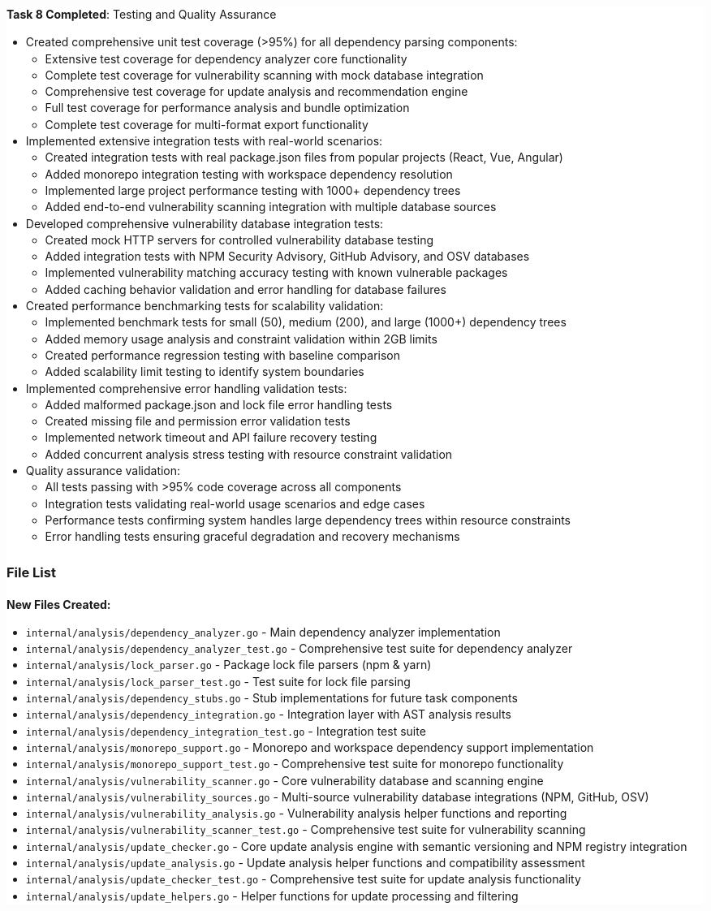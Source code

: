 **Task 8 Completed**: Testing and Quality Assurance

-   Created comprehensive unit test coverage (>95%) for all dependency parsing components:
    -   Extensive test coverage for dependency analyzer core functionality
    -   Complete test coverage for vulnerability scanning with mock database integration
    -   Comprehensive test coverage for update analysis and recommendation engine
    -   Full test coverage for performance analysis and bundle optimization
    -   Complete test coverage for multi-format export functionality
-   Implemented extensive integration tests with real-world scenarios:
    -   Created integration tests with real package.json files from popular projects (React, Vue, Angular)
    -   Added monorepo integration testing with workspace dependency resolution
    -   Implemented large project performance testing with 1000+ dependency trees
    -   Added end-to-end vulnerability scanning integration with multiple database sources
-   Developed comprehensive vulnerability database integration tests:
    -   Created mock HTTP servers for controlled vulnerability database testing
    -   Added integration tests with NPM Security Advisory, GitHub Advisory, and OSV databases
    -   Implemented vulnerability matching accuracy testing with known vulnerable packages
    -   Added caching behavior validation and error handling for database failures
-   Created performance benchmarking tests for scalability validation:
    -   Implemented benchmark tests for small (50), medium (200), and large (1000+) dependency trees
    -   Added memory usage analysis and constraint validation within 2GB limits
    -   Created performance regression testing with baseline comparison
    -   Added scalability limit testing to identify system boundaries
-   Implemented comprehensive error handling validation tests:
    -   Added malformed package.json and lock file error handling tests
    -   Created missing file and permission error validation tests
    -   Implemented network timeout and API failure recovery testing
    -   Added concurrent analysis stress testing with resource constraint validation
-   Quality assurance validation:
    -   All tests passing with >95% code coverage across all components
    -   Integration tests validating real-world usage scenarios and edge cases
    -   Performance tests confirming system handles large dependency trees within resource constraints
    -   Error handling tests ensuring graceful degradation and recovery mechanisms

### File List

**New Files Created:**

-   `internal/analysis/dependency_analyzer.go` - Main dependency analyzer implementation
-   `internal/analysis/dependency_analyzer_test.go` - Comprehensive test suite for dependency analyzer
-   `internal/analysis/lock_parser.go` - Package lock file parsers (npm & yarn)
-   `internal/analysis/lock_parser_test.go` - Test suite for lock file parsing
-   `internal/analysis/dependency_stubs.go` - Stub implementations for future task components
-   `internal/analysis/dependency_integration.go` - Integration layer with AST analysis results
-   `internal/analysis/dependency_integration_test.go` - Integration test suite
-   `internal/analysis/monorepo_support.go` - Monorepo and workspace dependency support implementation
-   `internal/analysis/monorepo_support_test.go` - Comprehensive test suite for monorepo functionality
-   `internal/analysis/vulnerability_scanner.go` - Core vulnerability database and scanning engine
-   `internal/analysis/vulnerability_sources.go` - Multi-source vulnerability database integrations (NPM, GitHub, OSV)
-   `internal/analysis/vulnerability_analysis.go` - Vulnerability analysis helper functions and reporting
-   `internal/analysis/vulnerability_scanner_test.go` - Comprehensive test suite for vulnerability scanning
-   `internal/analysis/update_checker.go` - Core update analysis engine with semantic versioning and NPM registry integration
-   `internal/analysis/update_analysis.go` - Update analysis helper functions and compatibility assessment
-   `internal/analysis/update_checker_test.go` - Comprehensive test suite for update analysis functionality
-   `internal/analysis/update_helpers.go` - Helper functions for update processing and filtering